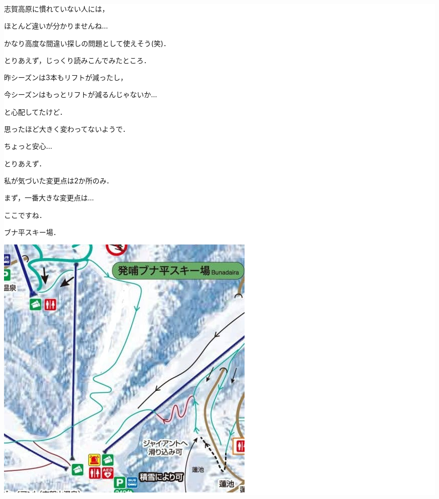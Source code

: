 


志賀高原に慣れていない人には，


ほとんど違いが分かりませんね…


かなり高度な間違い探しの問題として使えそう(笑)．





とりあえず，じっくり読みこんでみたところ．


昨シーズンは3本もリフトが減ったし，


今シーズンはもっとリフトが減るんじゃないか…


と心配してたけど．


思ったほど大きく変わってないようで．


ちょっと安心…





とりあえず．


私が気づいた変更点は2か所のみ．





まず，一番大きな変更点は…


ここですね．


ブナ平スキー場．




![a3458e9a0dd46a3746bd18195ca4359c.jpg](images/a3458e9a0dd46a3746bd18195ca4359c.jpg)
